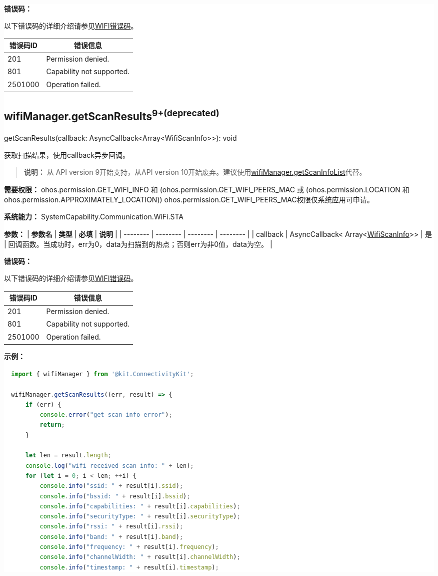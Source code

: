 **错误码：**

以下错误码的详细介绍请参见[WIFI错误码](errorcode-wifi.md)。

| **错误码ID** | **错误信息** |
| -------- | -------- |
| 201 | Permission denied.                 |
| 801 | Capability not supported.          |
| 2501000  | Operation failed.|

## wifiManager.getScanResults<sup>9+</sup><sup>(deprecated)</sup>

getScanResults(callback: AsyncCallback&lt;Array&lt;WifiScanInfo&gt;&gt;): void

获取扫描结果，使用callback异步回调。

> **说明：**
> 从 API version 9开始支持，从API version 10开始废弃。建议使用[wifiManager.getScanInfoList](#wifimanagergetscaninfolist10)代替。

**需要权限：** ohos.permission.GET_WIFI_INFO 和 (ohos.permission.GET_WIFI_PEERS_MAC 或 (ohos.permission.LOCATION 和 ohos.permission.APPROXIMATELY_LOCATION))
ohos.permission.GET_WIFI_PEERS_MAC权限仅系统应用可申请。

**系统能力：** SystemCapability.Communication.WiFi.STA

**参数：**
| **参数名** | **类型** | **必填** | **说明** |
| -------- | -------- | -------- | -------- |
| callback | AsyncCallback&lt;&nbsp;Array&lt;[WifiScanInfo](#wifiscaninfo9)&gt;&gt; | 是 | 回调函数。当成功时，err为0，data为扫描到的热点；否则err为非0值，data为空。 |

**错误码：**

以下错误码的详细介绍请参见[WIFI错误码](errorcode-wifi.md)。

| **错误码ID** | **错误信息** |
| -------- | -------- |
| 201 | Permission denied.                 |
| 801 | Capability not supported.          |
| 2501000  | Operation failed.|

**示例：**
```ts
  import { wifiManager } from '@kit.ConnectivityKit';
  
  wifiManager.getScanResults((err, result) => {
      if (err) {
          console.error("get scan info error");
          return;
      }
  
      let len = result.length;
      console.log("wifi received scan info: " + len);
      for (let i = 0; i < len; ++i) {
          console.info("ssid: " + result[i].ssid);
          console.info("bssid: " + result[i].bssid);
          console.info("capabilities: " + result[i].capabilities);
          console.info("securityType: " + result[i].securityType);
          console.info("rssi: " + result[i].rssi);
          console.info("band: " + result[i].band);
          console.info("frequency: " + result[i].frequency);
          console.info("channelWidth: " + result[i].channelWidth);
          console.info("timestamp: " + result[i].timestamp);
```